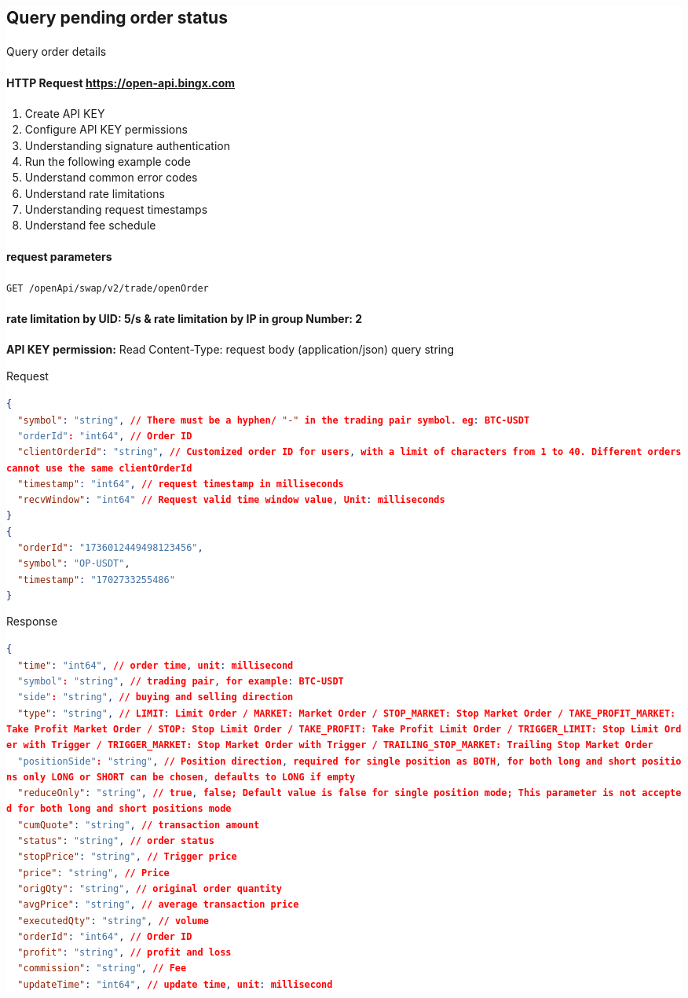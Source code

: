 
## Query pending order status
Query order details

#### HTTP Request https://open-api.bingx.com
1. Create API KEY
2. Configure API KEY permissions
3. Understanding signature authentication
4. Run the following example code  
5. Understand common error codes
6. Understand rate limitations
7. Understanding request timestamps
8. Understand fee schedule

#### request parameters
    GET /openApi/swap/v2/trade/openOrder

#### rate limitation by UID: 5/s & rate limitation by IP in group Number: 2
__API KEY permission:__ Read
Content-Type: request body (application/json) query string

Request
```json
{
  "symbol": "string", // There must be a hyphen/ "-" in the trading pair symbol. eg: BTC-USDT
  "orderId": "int64", // Order ID
  "clientOrderId": "string", // Customized order ID for users, with a limit of characters from 1 to 40. Different orders cannot use the same clientOrderId
  "timestamp": "int64", // request timestamp in milliseconds
  "recvWindow": "int64" // Request valid time window value, Unit: milliseconds
}
{
  "orderId": "1736012449498123456",
  "symbol": "OP-USDT",
  "timestamp": "1702733255486"
}
```
Response
```json
{
  "time": "int64", // order time, unit: millisecond
  "symbol": "string", // trading pair, for example: BTC-USDT
  "side": "string", // buying and selling direction
  "type": "string", // LIMIT: Limit Order / MARKET: Market Order / STOP_MARKET: Stop Market Order / TAKE_PROFIT_MARKET: Take Profit Market Order / STOP: Stop Limit Order / TAKE_PROFIT: Take Profit Limit Order / TRIGGER_LIMIT: Stop Limit Order with Trigger / TRIGGER_MARKET: Stop Market Order with Trigger / TRAILING_STOP_MARKET: Trailing Stop Market Order
  "positionSide": "string", // Position direction, required for single position as BOTH, for both long and short positions only LONG or SHORT can be chosen, defaults to LONG if empty
  "reduceOnly": "string", // true, false; Default value is false for single position mode; This parameter is not accepted for both long and short positions mode
  "cumQuote": "string", // transaction amount
  "status": "string", // order status
  "stopPrice": "string", // Trigger price
  "price": "string", // Price
  "origQty": "string", // original order quantity
  "avgPrice": "string", // average transaction price
  "executedQty": "string", // volume
  "orderId": "int64", // Order ID
  "profit": "string", // profit and loss
  "commission": "string", // Fee
  "updateTime": "int64", // update time, unit: millisecond
```